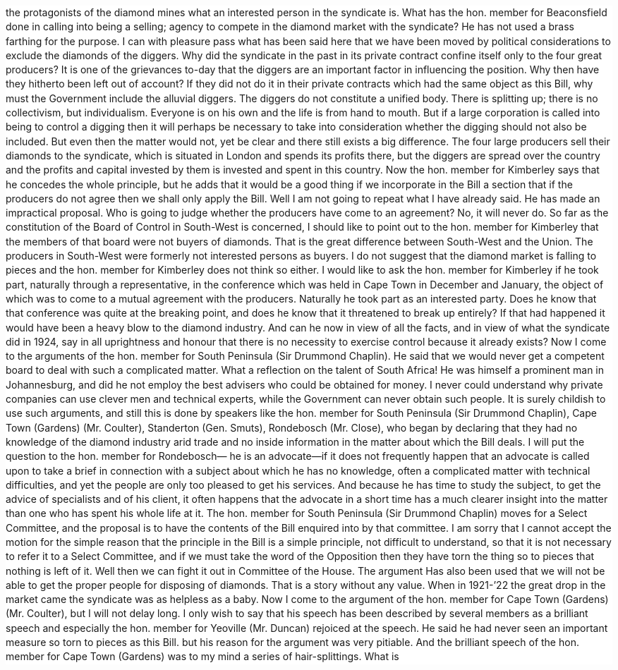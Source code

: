 the protagonists of the diamond mines what an interested person in the syndicate is. What has the hon. member for Beaconsfield done in calling into being a selling; <span class="col_867-868" refersTo="page_0514"/>agency to compete in the diamond market with the syndicate? He has not used a brass farthing for the purpose. I can with pleasure pass what has been said here that we have been moved by political considerations to exclude the diamonds of the diggers. Why did the syndicate in the past in its private contract confine itself only to the four great producers? It is one of the grievances to-day that the diggers are an important factor in influencing the position. Why then have they hitherto been left out of account? If they did not do it in their private contracts which had the same object as this Bill, why must the Government include the alluvial diggers. The diggers do not constitute a unified body. There is splitting up; there is no collectivism, but individualism. Everyone is on his own and the life is from hand to mouth. But if a large corporation is called into being to control a digging then it will perhaps be necessary to take into consideration whether the digging should not also be included. But even then the matter would not, yet be clear and there still exists a big difference. The four large producers sell their diamonds to the syndicate, which is situated in London and spends its profits there, but the diggers are spread over the country and the profits and capital invested by them is invested and spent in this country. Now the hon. member for Kimberley says that he concedes the whole principle, but he adds that it would be a good thing if we incorporate in the Bill a section that if the producers do not agree then we shall only apply the Bill. Well I am not going to repeat what I have already said. He has made an impractical proposal. Who is going to judge whether the producers have come to an agreement? No, it will never do. So far as the constitution of the Board of Control in South-West is concerned, I should like to point out to the hon. member for Kimberley that the members of that board were not buyers of diamonds. That is the great difference between South-West and the Union. The producers in South-West were formerly not interested persons as buyers. I do not suggest that the diamond market is falling to pieces and the hon. member for Kimberley does not think so either. I would like to ask the hon. member for Kimberley if he took part, naturally through a representative, in the conference which was held in Cape Town in December and January, the object of which was to come to a mutual agreement with the producers. Naturally he took part as an interested party. Does he know that that conference was quite at the breaking point, and does he know that it threatened to break up entirely? If that had happened it would have been a heavy blow to the diamond industry. And can he now in view of all the facts, and in view of what the syndicate did in 1924, say in all uprightness and honour that there is no necessity to exercise control because it already exists? Now I come to the arguments of the hon. member for South Peninsula (Sir Drummond Chaplin). He said that we would never get a competent board to deal with such a complicated matter. What a reflection on the talent of South Africa! He was himself a prominent man in Johannesburg, and did he not employ the best advisers who could be obtained for money. I never could understand why private companies can use clever men and technical experts, while the Government can never obtain such people. It is surely childish to use such arguments, and still this is done by speakers like the hon. member for South Peninsula (Sir Drummond Chaplin), Cape Town (Gardens) (Mr. Coulter), Standerton (Gen. Smuts), Rondebosch (Mr. Close), who began by declaring that they had no knowledge of the diamond industry arid trade and no inside information in the matter about which the Bill deals. I will put the question to the hon. member for Rondebosch&#x2014; he is an advocate&#x2014;if it does not frequently happen that an advocate is called upon to take a brief in connection with a subject about which he has no knowledge, often a complicated matter with technical difficulties, and yet the people are only too pleased to get his services. And because he has time to study the subject, to get the advice of specialists and of his client, it often happens that the advocate in a short time has a much clearer insight into the matter than one who has spent his whole life at it. The hon. member for South Peninsula (Sir Drummond Chaplin) moves for a Select Committee, and the proposal is to have the contents of the Bill enquired into by that committee. I am sorry that I cannot accept the motion for the simple reason that the principle in the Bill is a simple principle, not difficult to understand, so that it is not necessary to refer it to a Select Committee, and if we must take the word of the Opposition then they have torn the thing so to pieces that nothing is left of it. Well then we can fight it out in Committee of the House. The argument Has also been used that we will not be able to get the proper people for disposing of diamonds. That is a story without any value. When in 1921-&#x2019;22 the great drop in the market came the syndicate was as helpless as a baby. Now I come to the argument of the hon. member for Cape Town (Gardens) (Mr. Coulter), but I will not delay long. I only wish to say that his speech has been described by several members as a brilliant speech and especially the hon. member for Yeoville (Mr. Duncan) rejoiced at the speech. He said he had never seen an important measure so torn to pieces as this Bill. but his reason for the argument was very pitiable. And the brilliant speech of the hon. member for Cape Town (Gardens) was to my mind a series of hair-splittings. What is